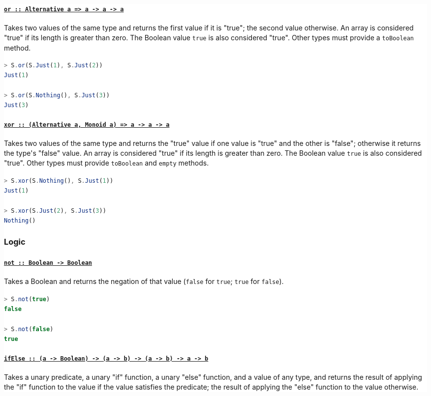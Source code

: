 <h4 name="or"><code><a href="https://github.com/sanctuary-js/sanctuary/blob/v0.11.1/index.js#L2113">or :: Alternative a => a -> a -> a</a></code></h4>

Takes two values of the same type and returns the first value if it
is "true"; the second value otherwise. An array is considered "true"
if its length is greater than zero. The Boolean value `true` is also
considered "true". Other types must provide a `toBoolean` method.

```javascript
> S.or(S.Just(1), S.Just(2))
Just(1)

> S.or(S.Nothing(), S.Just(3))
Just(3)
```

<h4 name="xor"><code><a href="https://github.com/sanctuary-js/sanctuary/blob/v0.11.1/index.js#L2133">xor :: (Alternative a, Monoid a) => a -> a -> a</a></code></h4>

Takes two values of the same type and returns the "true" value
if one value is "true" and the other is "false"; otherwise it
returns the type's "false" value. An array is considered "true"
if its length is greater than zero. The Boolean value `true` is
also considered "true". Other types must provide `toBoolean` and
`empty` methods.

```javascript
> S.xor(S.Nothing(), S.Just(1))
Just(1)

> S.xor(S.Just(2), S.Just(3))
Nothing()
```

### Logic

<h4 name="not"><code><a href="https://github.com/sanctuary-js/sanctuary/blob/v0.11.1/index.js#L2159">not :: Boolean -> Boolean</a></code></h4>

Takes a Boolean and returns the negation of that value
(`false` for `true`; `true` for `false`).

```javascript
> S.not(true)
false

> S.not(false)
true
```

<h4 name="ifElse"><code><a href="https://github.com/sanctuary-js/sanctuary/blob/v0.11.1/index.js#L2177">ifElse :: (a -> Boolean) -> (a -> b) -> (a -> b) -> a -> b</a></code></h4>

Takes a unary predicate, a unary "if" function, a unary "else"
function, and a value of any type, and returns the result of
applying the "if" function to the value if the value satisfies
the predicate; the result of applying the "else" function to the
value otherwise.
